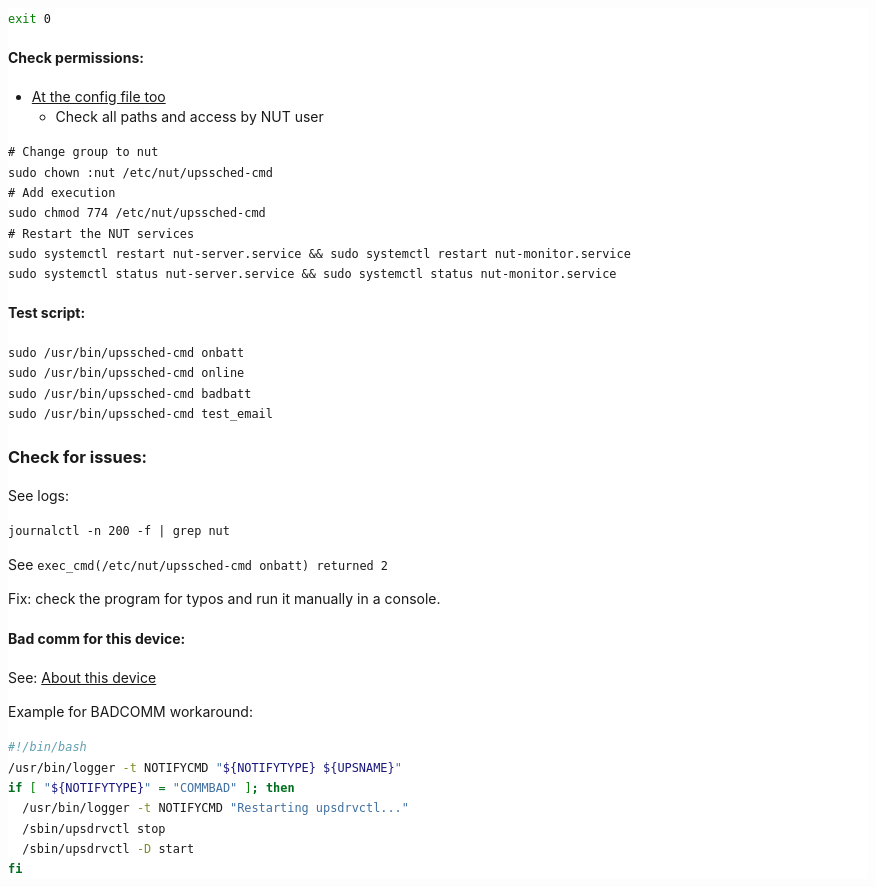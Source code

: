 ```sh
exit 0
```

#### Check permissions:

- [At the config file too](NUT_UPS.md#possible-error-at-service)
  - Check all paths and access by NUT user

```shell
# Change group to nut
sudo chown :nut /etc/nut/upssched-cmd
# Add execution
sudo chmod 774 /etc/nut/upssched-cmd
# Restart the NUT services
sudo systemctl restart nut-server.service && sudo systemctl restart nut-monitor.service
sudo systemctl status nut-server.service && sudo systemctl status nut-monitor.service
```


#### Test script:

```shell
sudo /usr/bin/upssched-cmd onbatt
sudo /usr/bin/upssched-cmd online
sudo /usr/bin/upssched-cmd badbatt
sudo /usr/bin/upssched-cmd test_email
```

### Check for issues:

See logs:

```shell
journalctl -n 200 -f | grep nut
```

See `exec_cmd(/etc/nut/upssched-cmd onbatt) returned 2`

Fix: check the program for typos and run it manually in a console.


#### Bad comm for this device:

See: [About this device](https://networkupstools.org/ddl/Powercom/RPT-600AP.html)

Example for BADCOMM workaround:

```sh
#!/bin/bash
/usr/bin/logger -t NOTIFYCMD "${NOTIFYTYPE} ${UPSNAME}"
if [ "${NOTIFYTYPE}" = "COMMBAD" ]; then
  /usr/bin/logger -t NOTIFYCMD "Restarting upsdrvctl..."
  /sbin/upsdrvctl stop
  /sbin/upsdrvctl -D start
fi
```

